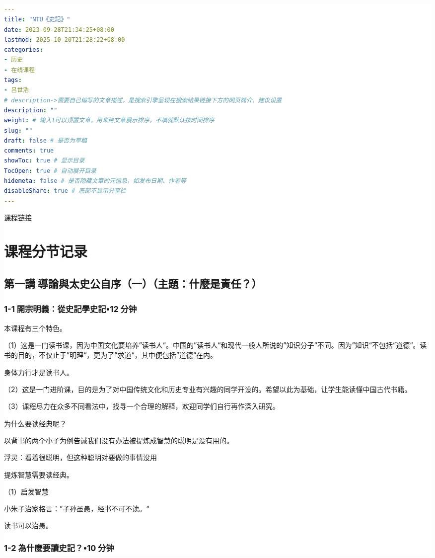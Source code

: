 ```yaml
---
title: "NTU《史記》"
date: 2023-09-28T21:34:25+08:00
lastmod: 2025-10-20T21:28:22+08:00
categories:
- 历史
- 在线课程
tags:
- 吕世浩
# description->需要自己编写的文章描述，是搜索引擎呈现在搜索结果链接下方的网页简介，建议设置
description: ""
weight: # 输入1可以顶置文章，用来给文章展示排序，不填就默认按时间排序
slug: ""
draft: false # 是否为草稿
comments: true
showToc: true # 显示目录
TocOpen: true # 自动展开目录
hidemeta: false # 是否隐藏文章的元信息，如发布日期、作者等
disableShare: true # 底部不显示分享栏
---
```


[课程链接](https://www.coursera.org/learn/shiji)

# 课程分节记录

## 第一講 導論與太史公自序（一）（主題：什麼是責任？）

### 1-1 開宗明義：從史記學史記•12 分钟

本课程有三个特色。

（1）这是一门读书课，因为中国文化要培养”读书人“。中国的”读书人“和现代一般人所说的”知识分子“不同。因为”知识“不包括”道德“。读书的目的，不仅止于”明理“，更为了”求道“，其中便包括”道德“在内。

身体力行才是读书人。

（2）这是一门进阶课，目的是为了对中国传统文化和历史专业有兴趣的同学开设的。希望以此为基础，让学生能读懂中国古代书籍。

（3）课程尽力在众多不同看法中，找寻一个合理的解释，欢迎同学们自行再作深入研究。

为什么要读经典呢？

以背书的两个小子为例告诫我们没有办法被提炼成智慧的聪明是没有用的。

浮灵：看着很聪明，但这种聪明对要做的事情没用

提炼智慧需要读经典。

（1）启发智慧

小朱子治家格言：”子孙虽愚，经书不可不读。“

读书可以治愚。
### 1-2 為什麼要讀史記？•10 分钟
